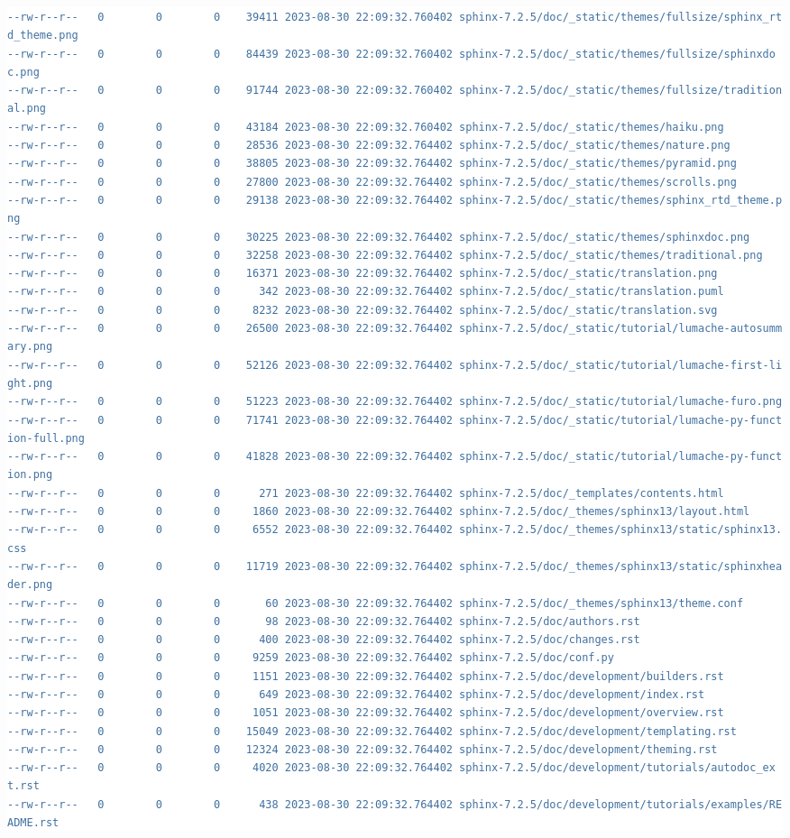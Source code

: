 ```diff
--rw-r--r--   0        0        0    39411 2023-08-30 22:09:32.760402 sphinx-7.2.5/doc/_static/themes/fullsize/sphinx_rtd_theme.png
--rw-r--r--   0        0        0    84439 2023-08-30 22:09:32.760402 sphinx-7.2.5/doc/_static/themes/fullsize/sphinxdoc.png
--rw-r--r--   0        0        0    91744 2023-08-30 22:09:32.760402 sphinx-7.2.5/doc/_static/themes/fullsize/traditional.png
--rw-r--r--   0        0        0    43184 2023-08-30 22:09:32.760402 sphinx-7.2.5/doc/_static/themes/haiku.png
--rw-r--r--   0        0        0    28536 2023-08-30 22:09:32.764402 sphinx-7.2.5/doc/_static/themes/nature.png
--rw-r--r--   0        0        0    38805 2023-08-30 22:09:32.764402 sphinx-7.2.5/doc/_static/themes/pyramid.png
--rw-r--r--   0        0        0    27800 2023-08-30 22:09:32.764402 sphinx-7.2.5/doc/_static/themes/scrolls.png
--rw-r--r--   0        0        0    29138 2023-08-30 22:09:32.764402 sphinx-7.2.5/doc/_static/themes/sphinx_rtd_theme.png
--rw-r--r--   0        0        0    30225 2023-08-30 22:09:32.764402 sphinx-7.2.5/doc/_static/themes/sphinxdoc.png
--rw-r--r--   0        0        0    32258 2023-08-30 22:09:32.764402 sphinx-7.2.5/doc/_static/themes/traditional.png
--rw-r--r--   0        0        0    16371 2023-08-30 22:09:32.764402 sphinx-7.2.5/doc/_static/translation.png
--rw-r--r--   0        0        0      342 2023-08-30 22:09:32.764402 sphinx-7.2.5/doc/_static/translation.puml
--rw-r--r--   0        0        0     8232 2023-08-30 22:09:32.764402 sphinx-7.2.5/doc/_static/translation.svg
--rw-r--r--   0        0        0    26500 2023-08-30 22:09:32.764402 sphinx-7.2.5/doc/_static/tutorial/lumache-autosummary.png
--rw-r--r--   0        0        0    52126 2023-08-30 22:09:32.764402 sphinx-7.2.5/doc/_static/tutorial/lumache-first-light.png
--rw-r--r--   0        0        0    51223 2023-08-30 22:09:32.764402 sphinx-7.2.5/doc/_static/tutorial/lumache-furo.png
--rw-r--r--   0        0        0    71741 2023-08-30 22:09:32.764402 sphinx-7.2.5/doc/_static/tutorial/lumache-py-function-full.png
--rw-r--r--   0        0        0    41828 2023-08-30 22:09:32.764402 sphinx-7.2.5/doc/_static/tutorial/lumache-py-function.png
--rw-r--r--   0        0        0      271 2023-08-30 22:09:32.764402 sphinx-7.2.5/doc/_templates/contents.html
--rw-r--r--   0        0        0     1860 2023-08-30 22:09:32.764402 sphinx-7.2.5/doc/_themes/sphinx13/layout.html
--rw-r--r--   0        0        0     6552 2023-08-30 22:09:32.764402 sphinx-7.2.5/doc/_themes/sphinx13/static/sphinx13.css
--rw-r--r--   0        0        0    11719 2023-08-30 22:09:32.764402 sphinx-7.2.5/doc/_themes/sphinx13/static/sphinxheader.png
--rw-r--r--   0        0        0       60 2023-08-30 22:09:32.764402 sphinx-7.2.5/doc/_themes/sphinx13/theme.conf
--rw-r--r--   0        0        0       98 2023-08-30 22:09:32.764402 sphinx-7.2.5/doc/authors.rst
--rw-r--r--   0        0        0      400 2023-08-30 22:09:32.764402 sphinx-7.2.5/doc/changes.rst
--rw-r--r--   0        0        0     9259 2023-08-30 22:09:32.764402 sphinx-7.2.5/doc/conf.py
--rw-r--r--   0        0        0     1151 2023-08-30 22:09:32.764402 sphinx-7.2.5/doc/development/builders.rst
--rw-r--r--   0        0        0      649 2023-08-30 22:09:32.764402 sphinx-7.2.5/doc/development/index.rst
--rw-r--r--   0        0        0     1051 2023-08-30 22:09:32.764402 sphinx-7.2.5/doc/development/overview.rst
--rw-r--r--   0        0        0    15049 2023-08-30 22:09:32.764402 sphinx-7.2.5/doc/development/templating.rst
--rw-r--r--   0        0        0    12324 2023-08-30 22:09:32.764402 sphinx-7.2.5/doc/development/theming.rst
--rw-r--r--   0        0        0     4020 2023-08-30 22:09:32.764402 sphinx-7.2.5/doc/development/tutorials/autodoc_ext.rst
--rw-r--r--   0        0        0      438 2023-08-30 22:09:32.764402 sphinx-7.2.5/doc/development/tutorials/examples/README.rst
```